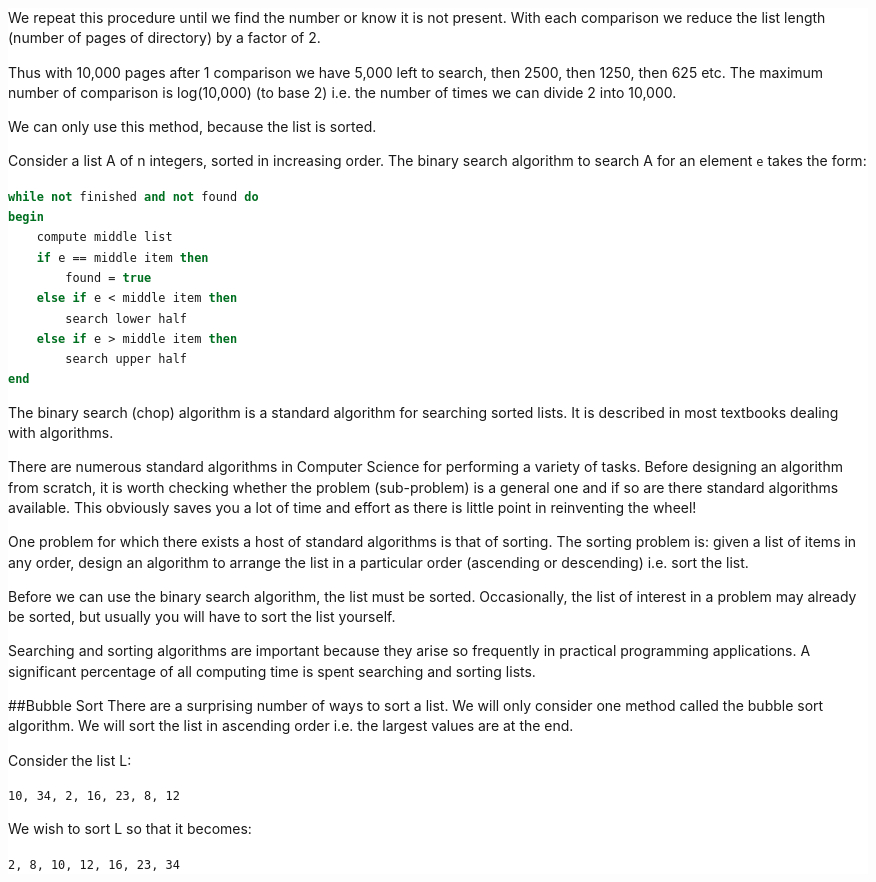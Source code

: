 We repeat this procedure until we find the number or know it is not present. With each comparison we reduce the list length (number of pages of directory) by a factor of 2.

Thus with 10,000 pages after 1 comparison we have 5,000 left to search, then 2500, then 1250, then 625 etc.
The maximum number of comparison is log(10,000) (to base 2) i.e. the number of times we can divide 2 into 10,000.

We can only use this method, because the list is sorted.

Consider a list A of n integers, sorted in increasing order. The binary search algorithm to search A for an element ```e``` takes the form:

```pascal
while not finished and not found do 
begin
	compute middle list
	if e == middle item then 
		found = true 
	else if e < middle item then
		search lower half 
	else if e > middle item then
		search upper half
end
```
The binary search (chop) algorithm is a standard algorithm for searching sorted lists. It is described in most textbooks dealing with algorithms.

There are numerous standard algorithms in Computer Science for performing a variety of tasks. Before designing an algorithm from scratch, it is worth checking whether the problem (sub-problem) is a general one and if so are there standard algorithms available. This obviously saves you a lot of time and effort as there is little point in reinventing the wheel!

One problem for which there exists a host of standard algorithms is that of sorting. The sorting problem is: given a list of items in any order, design an algorithm to arrange the list in a particular order (ascending or descending) i.e. sort the list.

Before we can use the binary search algorithm, the list must be sorted. Occasionally, the list of interest in a problem may already be sorted, but usually you will have to sort the list yourself.

Searching and sorting algorithms are important because they arise so frequently in practical programming applications. A significant percentage of all computing time is spent searching and sorting lists.

##Bubble Sort
There are a surprising number of ways to sort a list. We will only consider one method called the bubble sort algorithm. We will sort the list in ascending order i.e. the largest values are at the end.

Consider the list L:
```
10, 34, 2, 16, 23, 8, 12
```

We wish to sort L so that it becomes: 
```
2, 8, 10, 12, 16, 23, 34
```
